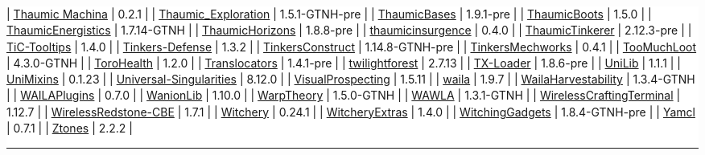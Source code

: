 | [Thaumic Machina](https://www.minecraftforum.net/forums/mapping-and-modding-java-edition/minecraft-mods/wip-mods/2200956-wip-1-7-10-open-beta-thaumcraft-4-2-addon-thaumic) | 0.2.1 |
| [Thaumic_Exploration](https://github.com/GTNewHorizons/Thaumic_Exploration) | 1.5.1-GTNH-pre |
| [ThaumicBases](https://github.com/GTNewHorizons/ThaumicBases) | 1.9.1-pre |
| [ThaumicBoots](https://github.com/GTNewHorizons/ThaumicBoots) | 1.5.0 |
| [ThaumicEnergistics](https://github.com/GTNewHorizons/ThaumicEnergistics) | 1.7.14-GTNH |
| [ThaumicHorizons](https://github.com/GTNewHorizons/ThaumicHorizons) | 1.8.8-pre |
| [thaumicinsurgence](https://github.com/GTNewHorizons/thaumicinsurgence) | 0.4.0 |
| [ThaumicTinkerer](https://github.com/GTNewHorizons/ThaumicTinkerer) | 2.12.3-pre |
| [TiC-Tooltips](https://github.com/GTNewHorizons/TiC-Tooltips) | 1.4.0 |
| [Tinkers-Defense](https://github.com/GTNewHorizons/Tinkers-Defense) | 1.3.2 |
| [TinkersConstruct](https://github.com/GTNewHorizons/TinkersConstruct) | 1.14.8-GTNH-pre |
| [TinkersMechworks](https://github.com/GTNewHorizons/TinkersMechworks) | 0.4.1 |
| [TooMuchLoot](https://github.com/GTNewHorizons/TooMuchLoot) | 4.3.0-GTNH |
| [ToroHealth](https://github.com/GTNewHorizons/ToroHealth) | 1.2.0 |
| [Translocators](https://github.com/GTNewHorizons/Translocators) | 1.4.1-pre |
| [twilightforest](https://github.com/GTNewHorizons/twilightforest) | 2.7.13 |
| [TX-Loader](https://github.com/GTNewHorizons/TX-Loader) | 1.8.6-pre |
| [UniLib](https://legacy.curseforge.com/minecraft/mc-mods/unilib) | 1.1.1 |
| [UniMixins](https://github.com/LegacyModdingMC/UniMixins) | 0.1.23 |
| [Universal-Singularities](https://github.com/GTNewHorizons/Universal-Singularities) | 8.12.0 |
| [VisualProspecting](https://github.com/GTNewHorizons/VisualProspecting) | 1.5.11 |
| [waila](https://github.com/GTNewHorizons/waila) | 1.9.7 |
| [WailaHarvestability](https://github.com/GTNewHorizons/WailaHarvestability) | 1.3.4-GTNH |
| [WAILAPlugins](https://github.com/GTNewHorizons/WAILAPlugins) | 0.7.0 |
| [WanionLib](https://github.com/GTNewHorizons/WanionLib) | 1.10.0 |
| [WarpTheory](https://github.com/GTNewHorizons/WarpTheory) | 1.5.0-GTNH |
| [WAWLA](https://github.com/GTNewHorizons/WAWLA) | 1.3.1-GTNH |
| [WirelessCraftingTerminal](https://github.com/GTNewHorizons/WirelessCraftingTerminal) | 1.12.7 |
| [WirelessRedstone-CBE](https://github.com/GTNewHorizons/WirelessRedstone-CBE) | 1.7.1 |
| [Witchery](https://www.curseforge.com/minecraft/mc-mods/witchery) | 0.24.1 |
| [WitcheryExtras](https://github.com/GTNewHorizons/WitcheryExtras) | 1.4.0 |
| [WitchingGadgets](https://github.com/GTNewHorizons/WitchingGadgets) | 1.8.4-GTNH-pre |
| [Yamcl](https://github.com/GTNewHorizons/Yamcl) | 0.7.1 |
| [Ztones](https://www.curseforge.com/minecraft/mc-mods/ztones) | 2.2.2 |

---